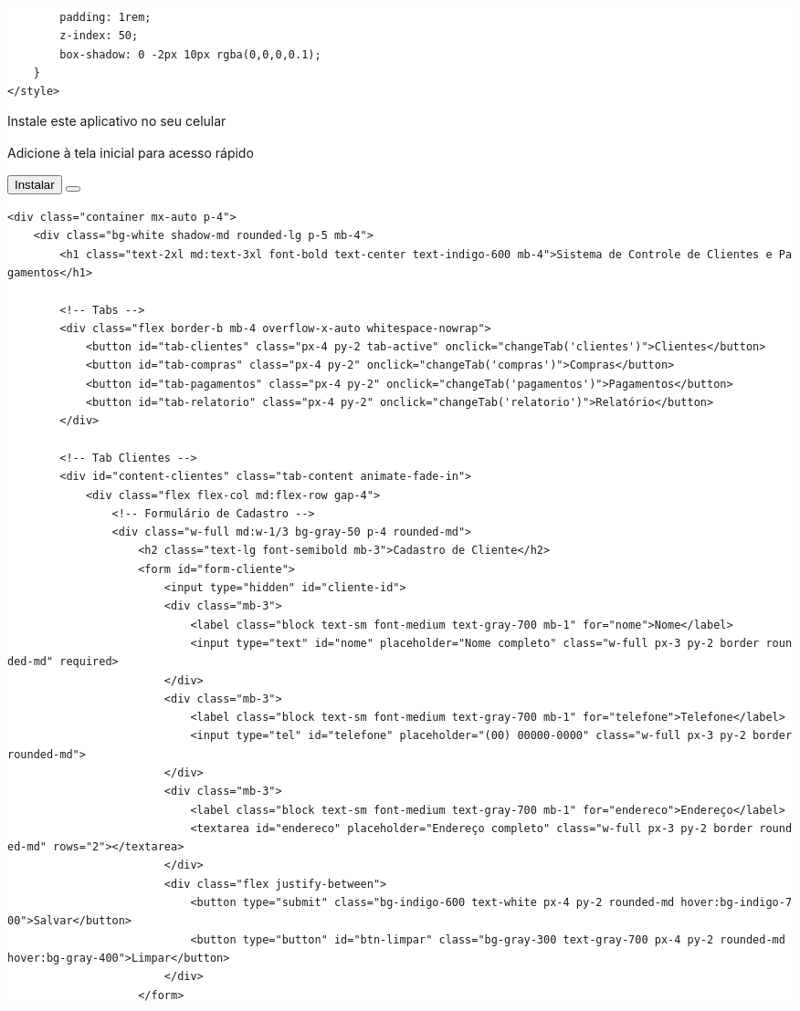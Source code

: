             padding: 1rem;
            z-index: 50;
            box-shadow: 0 -2px 10px rgba(0,0,0,0.1);
        }
    </style>
</head>
<body class="bg-gray-100 min-h-screen">
    <div id="install-banner" class="hidden install-banner">
        <div class="flex justify-between items-center">
            <div>
                <p class="font-bold">Instale este aplicativo no seu celular</p>
                <p class="text-sm">Adicione à tela inicial para acesso rápido</p>
            </div>
            <div class="flex">
                <button id="install-btn" class="bg-white text-indigo-600 px-3 py-1 rounded-md mr-2">Instalar</button>
                <button id="close-install-banner" class="text-white"><i class="fas fa-times"></i></button>
            </div>
        </div>
    </div>

    <div class="container mx-auto p-4">
        <div class="bg-white shadow-md rounded-lg p-5 mb-4">
            <h1 class="text-2xl md:text-3xl font-bold text-center text-indigo-600 mb-4">Sistema de Controle de Clientes e Pagamentos</h1>
            
            <!-- Tabs -->
            <div class="flex border-b mb-4 overflow-x-auto whitespace-nowrap">
                <button id="tab-clientes" class="px-4 py-2 tab-active" onclick="changeTab('clientes')">Clientes</button>
                <button id="tab-compras" class="px-4 py-2" onclick="changeTab('compras')">Compras</button>
                <button id="tab-pagamentos" class="px-4 py-2" onclick="changeTab('pagamentos')">Pagamentos</button>
                <button id="tab-relatorio" class="px-4 py-2" onclick="changeTab('relatorio')">Relatório</button>
            </div>
            
            <!-- Tab Clientes -->
            <div id="content-clientes" class="tab-content animate-fade-in">
                <div class="flex flex-col md:flex-row gap-4">
                    <!-- Formulário de Cadastro -->
                    <div class="w-full md:w-1/3 bg-gray-50 p-4 rounded-md">
                        <h2 class="text-lg font-semibold mb-3">Cadastro de Cliente</h2>
                        <form id="form-cliente">
                            <input type="hidden" id="cliente-id">
                            <div class="mb-3">
                                <label class="block text-sm font-medium text-gray-700 mb-1" for="nome">Nome</label>
                                <input type="text" id="nome" placeholder="Nome completo" class="w-full px-3 py-2 border rounded-md" required>
                            </div>
                            <div class="mb-3">
                                <label class="block text-sm font-medium text-gray-700 mb-1" for="telefone">Telefone</label>
                                <input type="tel" id="telefone" placeholder="(00) 00000-0000" class="w-full px-3 py-2 border rounded-md">
                            </div>
                            <div class="mb-3">
                                <label class="block text-sm font-medium text-gray-700 mb-1" for="endereco">Endereço</label>
                                <textarea id="endereco" placeholder="Endereço completo" class="w-full px-3 py-2 border rounded-md" rows="2"></textarea>
                            </div>
                            <div class="flex justify-between">
                                <button type="submit" class="bg-indigo-600 text-white px-4 py-2 rounded-md hover:bg-indigo-700">Salvar</button>
                                <button type="button" id="btn-limpar" class="bg-gray-300 text-gray-700 px-4 py-2 rounded-md hover:bg-gray-400">Limpar</button>
                            </div>
                        </form>